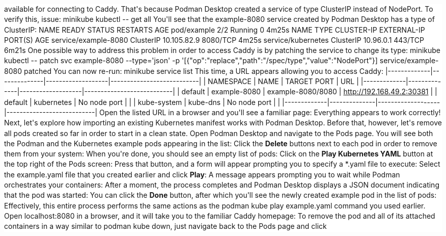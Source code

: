 available for connecting to Caddy. That's because Podman Desktop created a
service of type
ClusterIP instead of
NodePort.
To verify this, issue:
minikube kubectl -- get all
You'll see that the
example-8080 service created by Podman Desktop has a type
of
ClusterIP:
NAME READY STATUS RESTARTS AGE
pod/example 2/2 Running 0 4m25s
NAME TYPE CLUSTER-IP EXTERNAL-IP PORT(S) AGE
service/example-8080 ClusterIP 10.105.82.9 <none> 8080/TCP 4m25s
service/kubernetes ClusterIP 10.96.0.1 <none> 443/TCP 6m21s
One possible way to address this problem in order to access Caddy is by patching the service to change its type:
minikube kubectl -- patch svc example-8080 --type='json' -p '[{"op":"replace","path":"/spec/type","value":"NodePort"}]
service/example-8080 patched
You can now re-run:
minikube service list
This time, a URL appears allowing you to access Caddy:
|-------------|--------------|-------------------|---------------------------|
| NAMESPACE | NAME | TARGET PORT | URL |
|-------------|--------------|-------------------|---------------------------|
| default | example-8080 | example-8080/8080 | http://192.168.49.2:30381 |
| default | kubernetes | No node port | |
| kube-system | kube-dns | No node port | |
|-------------|--------------|-------------------|---------------------------|
Open the listed URL in a browser and you'll see a familiar page:
Everything appears to work correctly!
Next, let's explore how importing an existing Kubernetes manifest works with Podman Desktop. Before that, however, let's remove all pods created so far in order to start in a clean state.
Open Podman Desktop and navigate to the Pods page. You will see both the Podman
and the Kubernetes
example pods appearing in the list:
Click the
**Delete** buttons next to each pod in order to remove them from your
system:
When you're done, you should see an empty list of pods:
Click on the
**Play Kubernetes YAML** button at the top right of the Pods
screen:
Press that button, and a form will appear prompting you to specify a
*.yaml
file to execute:
Select the
example.yaml file that you created earlier and click
**Play**:
A message appears prompting you to wait while Podman orchestrates your containers:
After a moment, the process completes and Podman Desktop displays a JSON document indicating that the pod was started:
You can click the
**Done** button, after which you'll see the newly created
example pod in the list of pods:
Effectively, this entire process performs the same actions as the
podman kube play example.yaml command you used earlier.
Open
localhost:8080 in a browser, and it will take you to the familiar Caddy
homepage:
To remove the pod and all of its attached containers in a way similar to
podman kube down, just navigate back to the Pods page and click